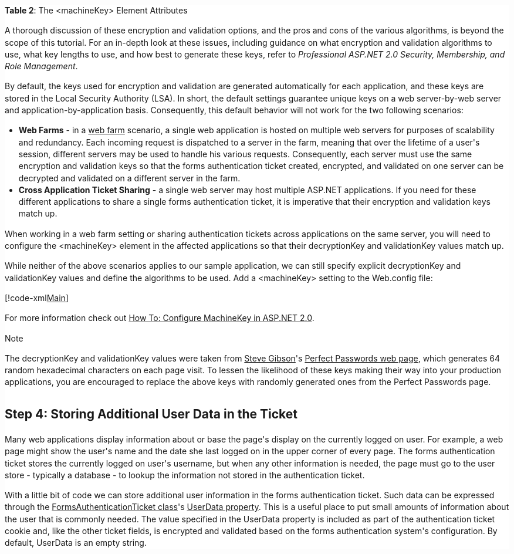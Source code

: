 **Table 2**: The &lt;machineKey&gt; Element Attributes

A thorough discussion of these encryption and validation options, and the pros and cons of the various algorithms, is beyond the scope of this tutorial. For an in-depth look at these issues, including guidance on what encryption and validation algorithms to use, what key lengths to use, and how best to generate these keys, refer to *Professional ASP.NET 2.0 Security, Membership, and Role Management*.

By default, the keys used for encryption and validation are generated automatically for each application, and these keys are stored in the Local Security Authority (LSA). In short, the default settings guarantee unique keys on a web server-by-web server and application-by-application basis. Consequently, this default behavior will not work for the two following scenarios:

- **Web Farms** - in a [web farm](http://en.wikipedia.org/wiki/Web_farm) scenario, a single web application is hosted on multiple web servers for purposes of scalability and redundancy. Each incoming request is dispatched to a server in the farm, meaning that over the lifetime of a user's session, different servers may be used to handle his various requests. Consequently, each server must use the same encryption and validation keys so that the forms authentication ticket created, encrypted, and validated on one server can be decrypted and validated on a different server in the farm.
- **Cross Application Ticket Sharing** - a single web server may host multiple ASP.NET applications. If you need for these different applications to share a single forms authentication ticket, it is imperative that their encryption and validation keys match up.

When working in a web farm setting or sharing authentication tickets across applications on the same server, you will need to configure the &lt;machineKey&gt; element in the affected applications so that their decryptionKey and validationKey values match up.

While neither of the above scenarios applies to our sample application, we can still specify explicit decryptionKey and validationKey values and define the algorithms to be used. Add a &lt;machineKey&gt; setting to the Web.config file:

[!code-xml[Main](forms-authentication-configuration-and-advanced-topics-cs/samples/sample5.xml)]

For more information check out [How To: Configure MachineKey in ASP.NET 2.0](https://msdn.microsoft.com/en-us/library/ms998288.aspx).

> [!NOTE]
> The decryptionKey and validationKey values were taken from [Steve Gibson](http://www.grc.com/stevegibson.htm)'s [Perfect Passwords web page](https://www.grc.com/passwords.htm), which generates 64 random hexadecimal characters on each page visit. To lessen the likelihood of these keys making their way into your production applications, you are encouraged to replace the above keys with randomly generated ones from the Perfect Passwords page.


## Step 4: Storing Additional User Data in the Ticket

Many web applications display information about or base the page's display on the currently logged on user. For example, a web page might show the user's name and the date she last logged on in the upper corner of every page. The forms authentication ticket stores the currently logged on user's username, but when any other information is needed, the page must go to the user store - typically a database - to lookup the information not stored in the authentication ticket.

With a little bit of code we can store additional user information in the forms authentication ticket. Such data can be expressed through the [FormsAuthenticationTicket class](https://msdn.microsoft.com/en-us/library/system.web.security.formsauthenticationticket.aspx)'s [UserData property](https://msdn.microsoft.com/en-us/library/system.web.security.formsauthenticationticket.userdata.aspx). This is a useful place to put small amounts of information about the user that is commonly needed. The value specified in the UserData property is included as part of the authentication ticket cookie and, like the other ticket fields, is encrypted and validated based on the forms authentication system's configuration. By default, UserData is an empty string.
